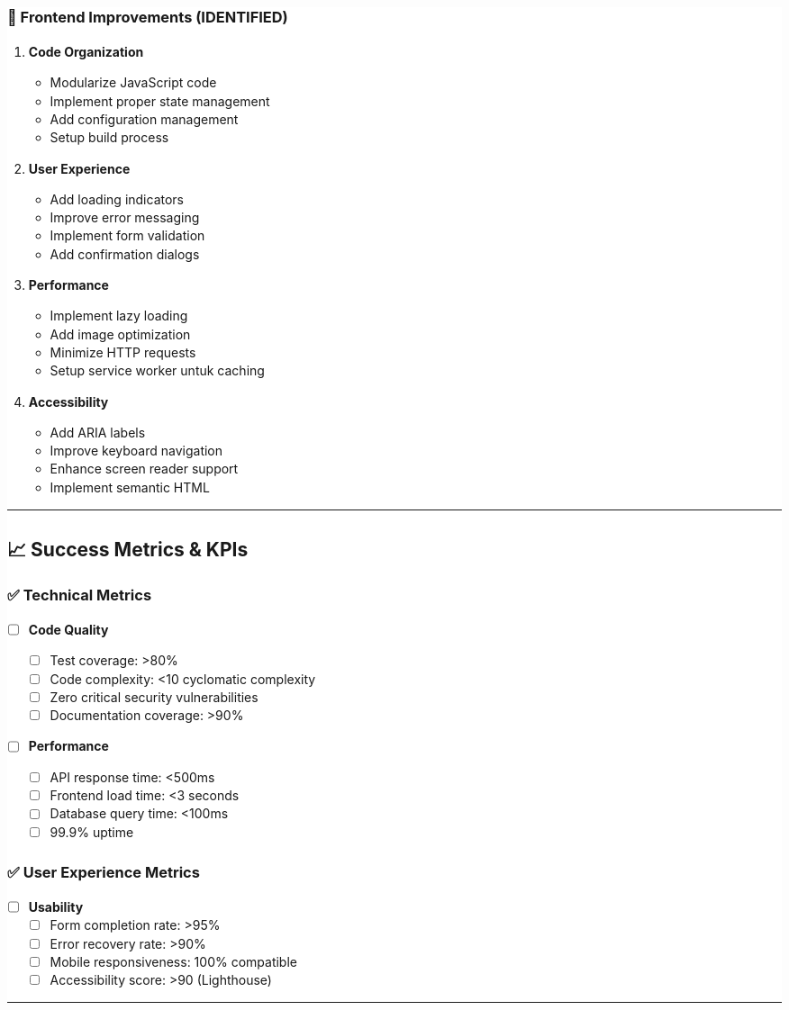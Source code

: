 ### 🔄 Frontend Improvements (IDENTIFIED)

1. **Code Organization**

   - Modularize JavaScript code
   - Implement proper state management
   - Add configuration management
   - Setup build process

2. **User Experience**

   - Add loading indicators
   - Improve error messaging
   - Implement form validation
   - Add confirmation dialogs

3. **Performance**

   - Implement lazy loading
   - Add image optimization
   - Minimize HTTP requests
   - Setup service worker untuk caching

4. **Accessibility**
   - Add ARIA labels
   - Improve keyboard navigation
   - Enhance screen reader support
   - Implement semantic HTML

---

## 📈 Success Metrics & KPIs

### ✅ Technical Metrics

- [ ] **Code Quality**

  - [ ] Test coverage: >80%
  - [ ] Code complexity: <10 cyclomatic complexity
  - [ ] Zero critical security vulnerabilities
  - [ ] Documentation coverage: >90%

- [ ] **Performance**
  - [ ] API response time: <500ms
  - [ ] Frontend load time: <3 seconds
  - [ ] Database query time: <100ms
  - [ ] 99.9% uptime

### ✅ User Experience Metrics

- [ ] **Usability**
  - [ ] Form completion rate: >95%
  - [ ] Error recovery rate: >90%
  - [ ] Mobile responsiveness: 100% compatible
  - [ ] Accessibility score: >90 (Lighthouse)

---